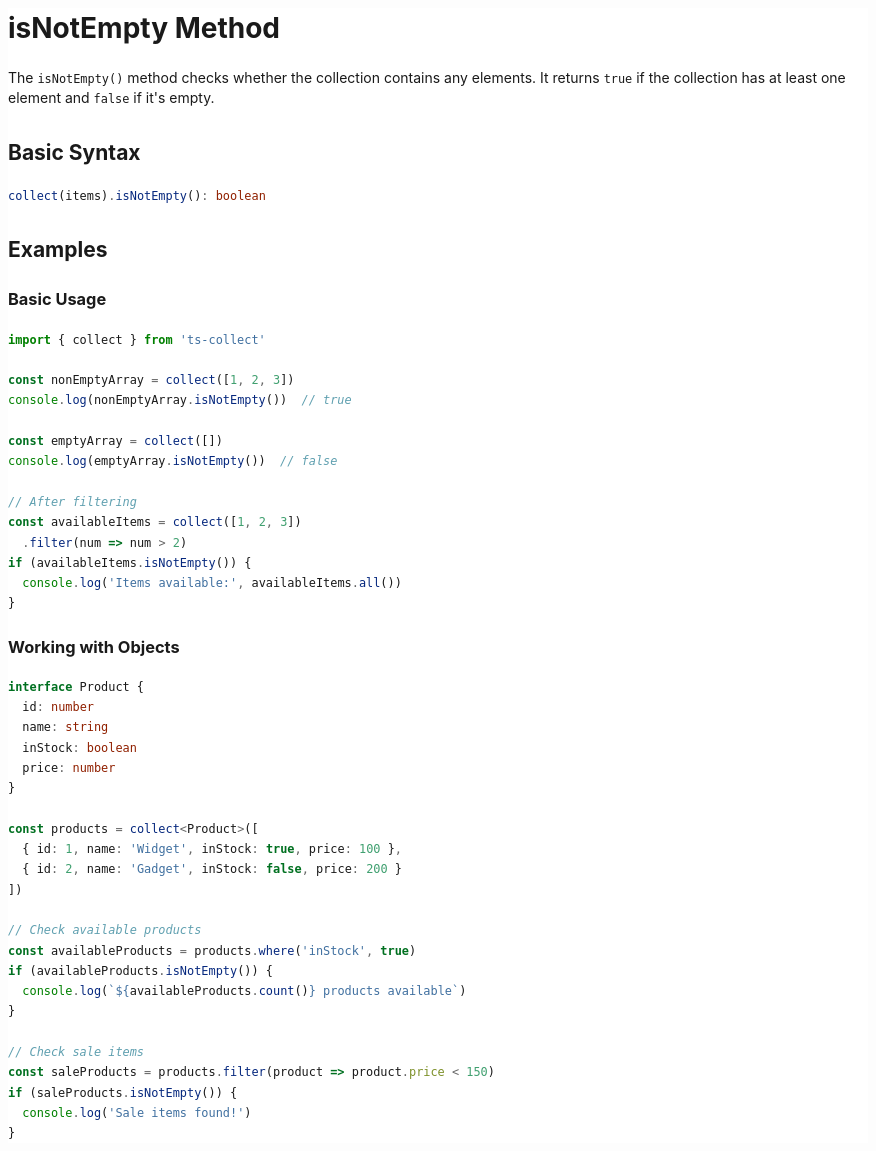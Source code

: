 # isNotEmpty Method

The `isNotEmpty()` method checks whether the collection contains any elements. It returns `true` if the collection has at least one element and `false` if it's empty.

## Basic Syntax

```typescript
collect(items).isNotEmpty(): boolean
```

## Examples

### Basic Usage

```typescript
import { collect } from 'ts-collect'

const nonEmptyArray = collect([1, 2, 3])
console.log(nonEmptyArray.isNotEmpty())  // true

const emptyArray = collect([])
console.log(emptyArray.isNotEmpty())  // false

// After filtering
const availableItems = collect([1, 2, 3])
  .filter(num => num > 2)
if (availableItems.isNotEmpty()) {
  console.log('Items available:', availableItems.all())
}
```

### Working with Objects

```typescript
interface Product {
  id: number
  name: string
  inStock: boolean
  price: number
}

const products = collect<Product>([
  { id: 1, name: 'Widget', inStock: true, price: 100 },
  { id: 2, name: 'Gadget', inStock: false, price: 200 }
])

// Check available products
const availableProducts = products.where('inStock', true)
if (availableProducts.isNotEmpty()) {
  console.log(`${availableProducts.count()} products available`)
}

// Check sale items
const saleProducts = products.filter(product => product.price < 150)
if (saleProducts.isNotEmpty()) {
  console.log('Sale items found!')
}
```
